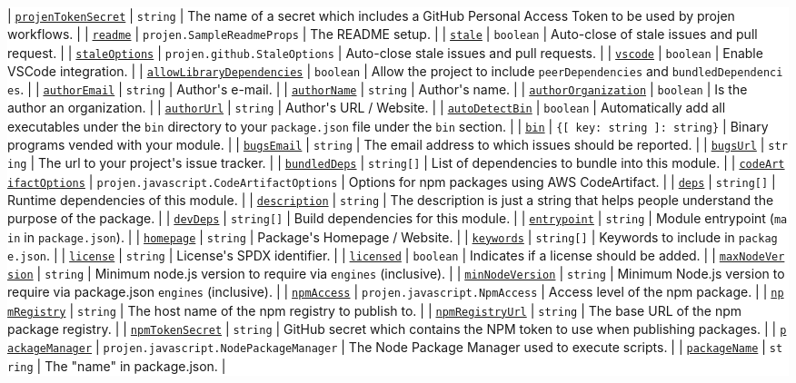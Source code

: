 | <code><a href="#cdk-projen-closed-app.AwsCDKClosedAppProp.property.projenTokenSecret">projenTokenSecret</a></code> | <code>string</code> | The name of a secret which includes a GitHub Personal Access Token to be used by projen workflows. |
| <code><a href="#cdk-projen-closed-app.AwsCDKClosedAppProp.property.readme">readme</a></code> | <code>projen.SampleReadmeProps</code> | The README setup. |
| <code><a href="#cdk-projen-closed-app.AwsCDKClosedAppProp.property.stale">stale</a></code> | <code>boolean</code> | Auto-close of stale issues and pull request. |
| <code><a href="#cdk-projen-closed-app.AwsCDKClosedAppProp.property.staleOptions">staleOptions</a></code> | <code>projen.github.StaleOptions</code> | Auto-close stale issues and pull requests. |
| <code><a href="#cdk-projen-closed-app.AwsCDKClosedAppProp.property.vscode">vscode</a></code> | <code>boolean</code> | Enable VSCode integration. |
| <code><a href="#cdk-projen-closed-app.AwsCDKClosedAppProp.property.allowLibraryDependencies">allowLibraryDependencies</a></code> | <code>boolean</code> | Allow the project to include `peerDependencies` and `bundledDependencies`. |
| <code><a href="#cdk-projen-closed-app.AwsCDKClosedAppProp.property.authorEmail">authorEmail</a></code> | <code>string</code> | Author's e-mail. |
| <code><a href="#cdk-projen-closed-app.AwsCDKClosedAppProp.property.authorName">authorName</a></code> | <code>string</code> | Author's name. |
| <code><a href="#cdk-projen-closed-app.AwsCDKClosedAppProp.property.authorOrganization">authorOrganization</a></code> | <code>boolean</code> | Is the author an organization. |
| <code><a href="#cdk-projen-closed-app.AwsCDKClosedAppProp.property.authorUrl">authorUrl</a></code> | <code>string</code> | Author's URL / Website. |
| <code><a href="#cdk-projen-closed-app.AwsCDKClosedAppProp.property.autoDetectBin">autoDetectBin</a></code> | <code>boolean</code> | Automatically add all executables under the `bin` directory to your `package.json` file under the `bin` section. |
| <code><a href="#cdk-projen-closed-app.AwsCDKClosedAppProp.property.bin">bin</a></code> | <code>{[ key: string ]: string}</code> | Binary programs vended with your module. |
| <code><a href="#cdk-projen-closed-app.AwsCDKClosedAppProp.property.bugsEmail">bugsEmail</a></code> | <code>string</code> | The email address to which issues should be reported. |
| <code><a href="#cdk-projen-closed-app.AwsCDKClosedAppProp.property.bugsUrl">bugsUrl</a></code> | <code>string</code> | The url to your project's issue tracker. |
| <code><a href="#cdk-projen-closed-app.AwsCDKClosedAppProp.property.bundledDeps">bundledDeps</a></code> | <code>string[]</code> | List of dependencies to bundle into this module. |
| <code><a href="#cdk-projen-closed-app.AwsCDKClosedAppProp.property.codeArtifactOptions">codeArtifactOptions</a></code> | <code>projen.javascript.CodeArtifactOptions</code> | Options for npm packages using AWS CodeArtifact. |
| <code><a href="#cdk-projen-closed-app.AwsCDKClosedAppProp.property.deps">deps</a></code> | <code>string[]</code> | Runtime dependencies of this module. |
| <code><a href="#cdk-projen-closed-app.AwsCDKClosedAppProp.property.description">description</a></code> | <code>string</code> | The description is just a string that helps people understand the purpose of the package. |
| <code><a href="#cdk-projen-closed-app.AwsCDKClosedAppProp.property.devDeps">devDeps</a></code> | <code>string[]</code> | Build dependencies for this module. |
| <code><a href="#cdk-projen-closed-app.AwsCDKClosedAppProp.property.entrypoint">entrypoint</a></code> | <code>string</code> | Module entrypoint (`main` in `package.json`). |
| <code><a href="#cdk-projen-closed-app.AwsCDKClosedAppProp.property.homepage">homepage</a></code> | <code>string</code> | Package's Homepage / Website. |
| <code><a href="#cdk-projen-closed-app.AwsCDKClosedAppProp.property.keywords">keywords</a></code> | <code>string[]</code> | Keywords to include in `package.json`. |
| <code><a href="#cdk-projen-closed-app.AwsCDKClosedAppProp.property.license">license</a></code> | <code>string</code> | License's SPDX identifier. |
| <code><a href="#cdk-projen-closed-app.AwsCDKClosedAppProp.property.licensed">licensed</a></code> | <code>boolean</code> | Indicates if a license should be added. |
| <code><a href="#cdk-projen-closed-app.AwsCDKClosedAppProp.property.maxNodeVersion">maxNodeVersion</a></code> | <code>string</code> | Minimum node.js version to require via `engines` (inclusive). |
| <code><a href="#cdk-projen-closed-app.AwsCDKClosedAppProp.property.minNodeVersion">minNodeVersion</a></code> | <code>string</code> | Minimum Node.js version to require via package.json `engines` (inclusive). |
| <code><a href="#cdk-projen-closed-app.AwsCDKClosedAppProp.property.npmAccess">npmAccess</a></code> | <code>projen.javascript.NpmAccess</code> | Access level of the npm package. |
| <code><a href="#cdk-projen-closed-app.AwsCDKClosedAppProp.property.npmRegistry">npmRegistry</a></code> | <code>string</code> | The host name of the npm registry to publish to. |
| <code><a href="#cdk-projen-closed-app.AwsCDKClosedAppProp.property.npmRegistryUrl">npmRegistryUrl</a></code> | <code>string</code> | The base URL of the npm package registry. |
| <code><a href="#cdk-projen-closed-app.AwsCDKClosedAppProp.property.npmTokenSecret">npmTokenSecret</a></code> | <code>string</code> | GitHub secret which contains the NPM token to use when publishing packages. |
| <code><a href="#cdk-projen-closed-app.AwsCDKClosedAppProp.property.packageManager">packageManager</a></code> | <code>projen.javascript.NodePackageManager</code> | The Node Package Manager used to execute scripts. |
| <code><a href="#cdk-projen-closed-app.AwsCDKClosedAppProp.property.packageName">packageName</a></code> | <code>string</code> | The "name" in package.json. |